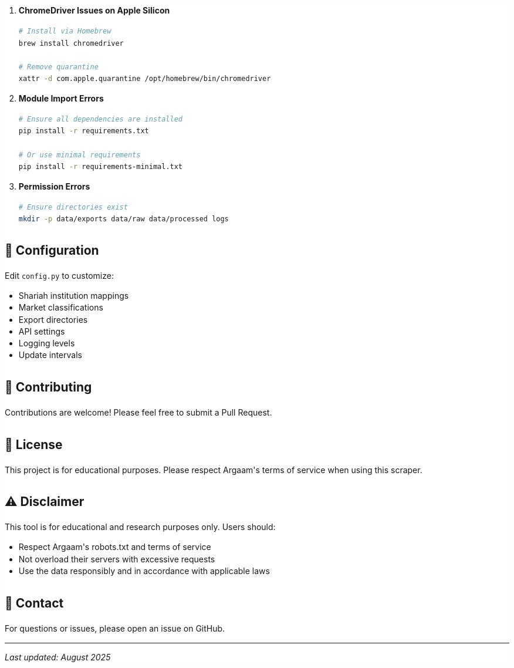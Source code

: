 1. **ChromeDriver Issues on Apple Silicon**
   ```bash
   # Install via Homebrew
   brew install chromedriver
   
   # Remove quarantine
   xattr -d com.apple.quarantine /opt/homebrew/bin/chromedriver
   ```

2. **Module Import Errors**
   ```bash
   # Ensure all dependencies are installed
   pip install -r requirements.txt
   
   # Or use minimal requirements
   pip install -r requirements-minimal.txt
   ```

3. **Permission Errors**
   ```bash
   # Ensure directories exist
   mkdir -p data/exports data/raw data/processed logs
   ```

## 📝 Configuration

Edit `config.py` to customize:

- Shariah institution mappings
- Market classifications
- Export directories
- API settings
- Logging levels
- Update intervals

## 🤝 Contributing

Contributions are welcome! Please feel free to submit a Pull Request.

## 📄 License

This project is for educational purposes. Please respect Argaam's terms of service when using this scraper.

## ⚠️ Disclaimer

This tool is for educational and research purposes only. Users should:
- Respect Argaam's robots.txt and terms of service
- Not overload their servers with excessive requests
- Use the data responsibly and in accordance with applicable laws

## 📧 Contact

For questions or issues, please open an issue on GitHub.

---
*Last updated: August 2025*